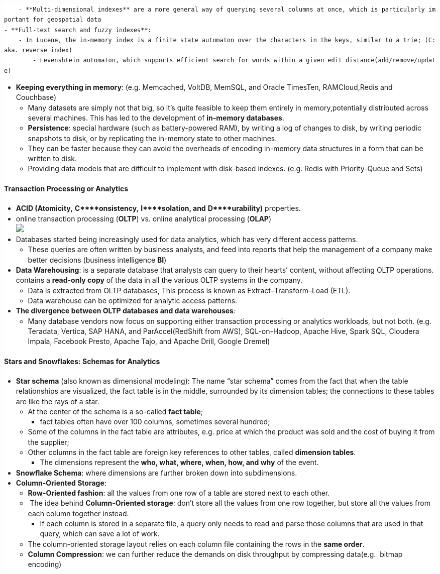         - **Multi-dimensional indexes** are a more general way of querying several columns at once, which is particularly important for geospatial data
    - **Full-text search and fuzzy indexes**:
        - In Lucene, the in-memory index is a finite state automaton over the characters in the keys, similar to a trie; (C: aka. reverse index) 
            - Levenshtein automaton, which supports efficient search for words within a given edit distance(add/remove/update) 
- **Keeping everything in memory**: (e.g. Memcached, VoltDB, MemSQL, and Oracle TimesTen, RAMCloud,Redis and Couchbase) 
    - Many datasets are simply not that big, so it’s quite feasible to keep them entirely in memory,potentially distributed across several machines. This has led to the development of **in-memory databases**. 
    - **Persistence**: special hardware (such as battery-powered RAM), by writing a log of changes to disk, by writing periodic snapshots to disk, or by replicating the in-memory state to other machines.
    - They can be faster because they can avoid the overheads of encoding in-memory data structures in a form that can be written to disk.
    - Providing data models that are difficult to implement with disk-based indexes. (e.g. Redis with Priority-Queue and Sets) 

#### Transaction Processing or Analytics

- **ACID (****A****tomicity,** **C****onsistency,** **I****solation, and** **D****urability)** properties.
- online transaction processing (**OLTP**) vs. online analytical processing (**OLAP**)  
    ![](https://lh5.googleusercontent.com/2iSe7Gf90HrYlUsbw0_lrZ56Wn6I1Ye2_BdcvVIswrEwtEox4dLJ1L8w-ARQansR3QudRUuYzLAGWj736uGlHFJjCxTiIxaIxtqiDUczcYAcGDCK4OsKkKzmYhOLnPi-xqg5hytn)
- Databases started being increasingly used for data analytics, which has very different access patterns.
    - These queries are often written by business analysts, and feed into reports that help the management of a company make better decisions (business intelligence **BI**)
- **Data Warehousing**: is a separate database that analysts can query to their hearts’ content, without affecting OLTP operations. contains a **read-only copy** of the data in all the various OLTP systems in the company. 
    - Data is extracted from OLTP databases, This process is known as Extract–Transform–Load (ETL). 
    - Data warehouse can be optimized for analytic access patterns. 
- **The divergence between OLTP databases and data warehouses**:
    - Many database vendors now focus on supporting either transaction processing or analytics workloads, but not both. (e.g. Teradata, Vertica, SAP HANA, and ParAccel(RedShift from AWS), SQL-on-Hadoop, Apache Hive, Spark SQL, Cloudera Impala, Facebook Presto, Apache Tajo, and Apache Drill, Google Dremel)

#### Stars and Snowflakes: Schemas for Analytics

- **Star schema** (also known as dimensional modeling): The name “star schema” comes from the fact that when the table relationships are visualized, the fact table is in the middle, surrounded by its dimension tables; the connections to these tables are like the rays of a star.
    - At the center of the schema is a so-called **fact table**; 
        - fact tables often have over 100 columns, sometimes several hundred;
    - Some of the columns in the fact table are attributes, e.g. price at which the product was sold and the cost of buying it from the supplier;
    - Other columns in the fact table are foreign key references to other tables, called **dimension tables**.
        - The dimensions represent the **who, what, where, when, how, and why** of the event.
- **Snowflake Schema**: where dimensions are further broken down into subdimensions.
- **Column-Oriented Storage**:
    - **Row-Oriented fashion**: all the values from one row of a table are stored next to each other. 
    -  The idea behind **Column-Oriented storage**: don’t store all the values from one row together, but store all the values from each column together instead.
        - If each column is stored in a separate file, a query only needs to read and parse those columns that are used in that query, which can save a lot of work.
    - The column-oriented storage layout relies on each column file containing the rows in the **same order**. 
    - **Column Compression**: we can further reduce the demands on disk throughput by compressing data(e.g.  bitmap encoding) 